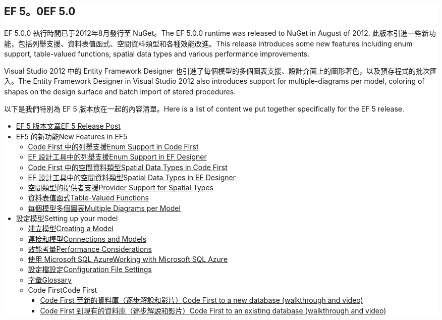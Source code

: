 ## <a name="ef-50"></a><span data-ttu-id="743a2-219">EF 5。0</span><span class="sxs-lookup"><span data-stu-id="743a2-219">EF 5.0</span></span>
<span data-ttu-id="743a2-220">EF 5.0.0 執行時間已于2012年8月發行至 NuGet。</span><span class="sxs-lookup"><span data-stu-id="743a2-220">The EF 5.0.0 runtime was released to NuGet in August of 2012.</span></span>
<span data-ttu-id="743a2-221">此版本引進一些新功能，包括列舉支援、資料表值函式、空間資料類型和各種效能改進。</span><span class="sxs-lookup"><span data-stu-id="743a2-221">This release introduces some new features including enum support, table-valued functions, spatial data types and various performance improvements.</span></span>

<span data-ttu-id="743a2-222">Visual Studio 2012 中的 Entity Framework Designer 也引進了每個模型的多個圖表支援、設計介面上的圖形著色，以及預存程式的批次匯入。</span><span class="sxs-lookup"><span data-stu-id="743a2-222">The Entity Framework Designer in Visual Studio 2012 also introduces support for multiple-diagrams per model, coloring of shapes on the design surface and batch import of stored procedures.</span></span>

<span data-ttu-id="743a2-223">以下是我們特別為 EF 5 版本放在一起的內容清單。</span><span class="sxs-lookup"><span data-stu-id="743a2-223">Here is a list of content we put together specifically for the EF 5 release.</span></span>

-   [<span data-ttu-id="743a2-224">EF 5 版本文章</span><span class="sxs-lookup"><span data-stu-id="743a2-224">EF 5 Release Post</span></span>](https://blogs.msdn.com/b/adonet/archive/2012/08/15/ef5-released.aspx)
-   <span data-ttu-id="743a2-225">EF5 的新功能</span><span class="sxs-lookup"><span data-stu-id="743a2-225">New Features in EF5</span></span>
    -   [<span data-ttu-id="743a2-226">Code First 中的列舉支援</span><span class="sxs-lookup"><span data-stu-id="743a2-226">Enum Support in Code First</span></span>](~/ef6/modeling/code-first/data-types/enums.md)
    -   [<span data-ttu-id="743a2-227">EF 設計工具中的列舉支援</span><span class="sxs-lookup"><span data-stu-id="743a2-227">Enum Support in EF Designer</span></span>](~/ef6/modeling/designer/data-types/enums.md)
    -   [<span data-ttu-id="743a2-228">Code First 中的空間資料類型</span><span class="sxs-lookup"><span data-stu-id="743a2-228">Spatial Data Types in Code First</span></span>](~/ef6/modeling/code-first/data-types/spatial.md)
    -   [<span data-ttu-id="743a2-229">EF 設計工具中的空間資料類型</span><span class="sxs-lookup"><span data-stu-id="743a2-229">Spatial Data Types in EF Designer</span></span>](~/ef6/modeling/designer/data-types/spatial.md)
    -   [<span data-ttu-id="743a2-230">空間類型的提供者支援</span><span class="sxs-lookup"><span data-stu-id="743a2-230">Provider Support for Spatial Types</span></span>](~/ef6/fundamentals/providers/spatial-support.md)
    -   [<span data-ttu-id="743a2-231">資料表值函式</span><span class="sxs-lookup"><span data-stu-id="743a2-231">Table-Valued Functions</span></span>](~/ef6/modeling/designer/advanced/tvfs.md)
    -   [<span data-ttu-id="743a2-232">每個模型多個圖表</span><span class="sxs-lookup"><span data-stu-id="743a2-232">Multiple Diagrams per Model</span></span>](~/ef6/modeling/designer/multiple-diagrams.md)
-   <span data-ttu-id="743a2-233">設定模型</span><span class="sxs-lookup"><span data-stu-id="743a2-233">Setting up your model</span></span>
    -   [<span data-ttu-id="743a2-234">建立模型</span><span class="sxs-lookup"><span data-stu-id="743a2-234">Creating a Model</span></span>](~/ef6/modeling/index.md)
    -   [<span data-ttu-id="743a2-235">連接和模型</span><span class="sxs-lookup"><span data-stu-id="743a2-235">Connections and Models</span></span>](~/ef6/fundamentals/configuring/connection-strings.md)
    -   [<span data-ttu-id="743a2-236">效能考量</span><span class="sxs-lookup"><span data-stu-id="743a2-236">Performance Considerations</span></span>](~/ef6/fundamentals/performance/perf-whitepaper.md)
    -   [<span data-ttu-id="743a2-237">使用 Microsoft SQL Azure</span><span class="sxs-lookup"><span data-stu-id="743a2-237">Working with Microsoft SQL Azure</span></span>](~/ef6/fundamentals/connection-resiliency/retry-logic.md)
    -   [<span data-ttu-id="743a2-238">設定檔設定</span><span class="sxs-lookup"><span data-stu-id="743a2-238">Configuration File Settings</span></span>](~/ef6/fundamentals/configuring/config-file.md)
    -   [<span data-ttu-id="743a2-239">字彙</span><span class="sxs-lookup"><span data-stu-id="743a2-239">Glossary</span></span>](~/ef6/resources/glossary.md)
    -   <span data-ttu-id="743a2-240">Code First</span><span class="sxs-lookup"><span data-stu-id="743a2-240">Code First</span></span>
        -   [<span data-ttu-id="743a2-241">Code First 至新的資料庫（逐步解說和影片）</span><span class="sxs-lookup"><span data-stu-id="743a2-241">Code First to a new database (walkthrough and video)</span></span>](~/ef6/modeling/code-first/workflows/new-database.md)
        -   [<span data-ttu-id="743a2-242">Code First 到現有的資料庫（逐步解說和影片）</span><span class="sxs-lookup"><span data-stu-id="743a2-242">Code First to an existing database (walkthrough and video)</span></span>](~/ef6/modeling/code-first/workflows/existing-database.md)
